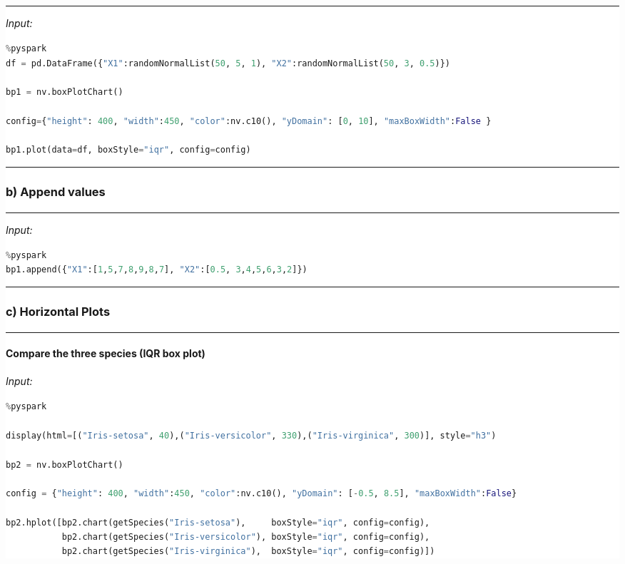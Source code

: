 
---


_Input:_

```python
%pyspark
df = pd.DataFrame({"X1":randomNormalList(50, 5, 1), "X2":randomNormalList(50, 3, 0.5)})

bp1 = nv.boxPlotChart()

config={"height": 400, "width":450, "color":nv.c10(), "yDomain": [0, 10], "maxBoxWidth":False }

bp1.plot(data=df, boxStyle="iqr", config=config)
```


---

### b) Append values


---


_Input:_

```python
%pyspark
bp1.append({"X1":[1,5,7,8,9,8,7], "X2":[0.5, 3,4,5,6,3,2]})
```


---

### c) Horizontal Plots


---

#### Compare the three species (IQR box plot)

_Input:_

```python
%pyspark

display(html=[("Iris-setosa", 40),("Iris-versicolor", 330),("Iris-virginica", 300)], style="h3")

bp2 = nv.boxPlotChart()

config = {"height": 400, "width":450, "color":nv.c10(), "yDomain": [-0.5, 8.5], "maxBoxWidth":False}

bp2.hplot([bp2.chart(getSpecies("Iris-setosa"),     boxStyle="iqr", config=config),
           bp2.chart(getSpecies("Iris-versicolor"), boxStyle="iqr", config=config),
           bp2.chart(getSpecies("Iris-virginica"),  boxStyle="iqr", config=config)])
```

